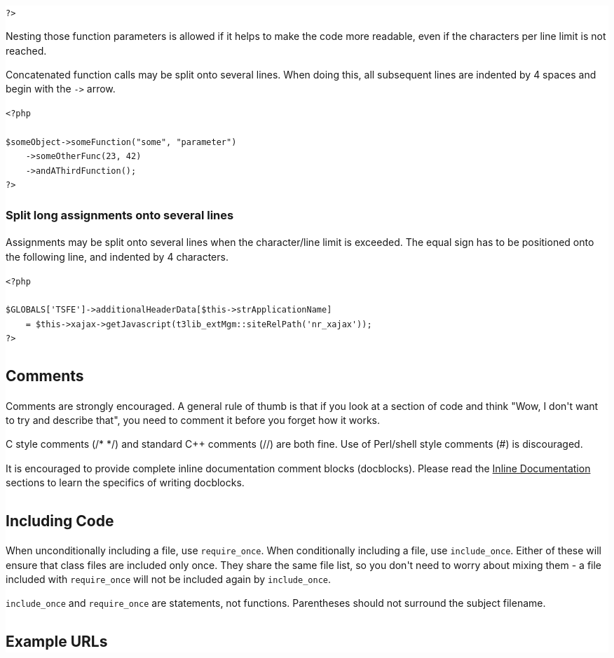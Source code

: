 ```
?> 
```

Nesting those function parameters is allowed if it helps to make the code more readable, even if the characters per line limit is not reached.

Concatenated function calls may be split onto several lines. When doing this, all subsequent lines are indented by 4 spaces and begin with the `->` arrow.

```
<?php

$someObject->someFunction("some", "parameter")
    ->someOtherFunc(23, 42)
    ->andAThirdFunction();
?>
```

### Split long assignments onto several lines

Assignments may be split onto several lines when the character/line limit is exceeded. The equal sign has to be positioned onto the following line, and indented by 4 characters.

```
<?php

$GLOBALS['TSFE']->additionalHeaderData[$this->strApplicationName]
    = $this->xajax->getJavascript(t3lib_extMgm::siteRelPath('nr_xajax'));
?>
```

## Comments

Comments are strongly encouraged. A general rule of thumb is that if you look at a section of code and think "Wow, I don't want to try and describe that", you need to comment it before you forget how it works.

C style comments (/* */) and standard C++ comments (//) are both fine. Use of Perl/shell style comments (#) is discouraged.

It is encouraged to provide complete inline documentation comment blocks (docblocks). Please read the [Inline Documentation](#inline-documentation) sections to learn the specifics of writing docblocks.

## Including Code

When unconditionally including a file, use `require_once`. When conditionally including a file, use `include_once`. Either of these will ensure that class files are included only once. They share the same file list, so you don't need to worry about mixing them - a file included with `require_once` will not be included again by `include_once`.

`include_once` and `require_once` are statements, not functions. Parentheses should not surround the subject filename.

## Example URLs
